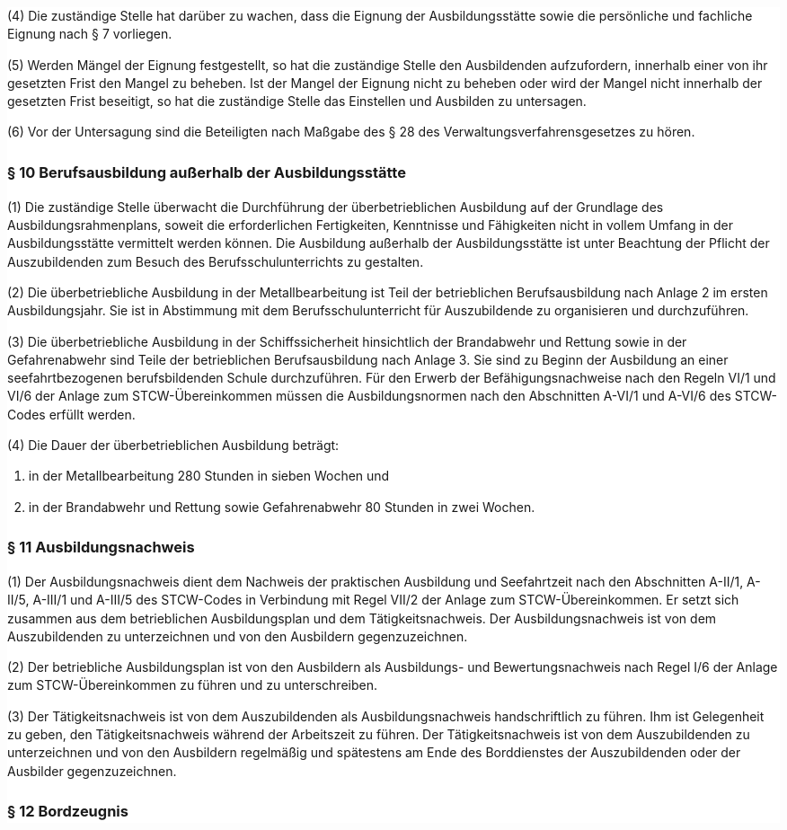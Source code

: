 (4) Die zuständige Stelle hat darüber zu wachen, dass die Eignung der Ausbildungsstätte sowie die persönliche und fachliche Eignung nach § 7 vorliegen.

(5) Werden Mängel der Eignung festgestellt, so hat die zuständige Stelle den Ausbildenden aufzufordern, innerhalb einer von ihr gesetzten Frist den Mangel zu beheben. Ist der Mangel der Eignung nicht zu beheben oder wird der Mangel nicht innerhalb der gesetzten Frist beseitigt, so hat die zuständige Stelle das Einstellen und Ausbilden zu untersagen.

(6) Vor der Untersagung sind die Beteiligten nach Maßgabe des § 28 des Verwaltungsverfahrensgesetzes zu hören.


### § 10 Berufsausbildung außerhalb der Ausbildungsstätte

(1) Die zuständige Stelle überwacht die Durchführung der überbetrieblichen Ausbildung auf der Grundlage des Ausbildungsrahmenplans, soweit die erforderlichen Fertigkeiten, Kenntnisse und Fähigkeiten nicht in vollem Umfang in der Ausbildungsstätte vermittelt werden können. Die Ausbildung außerhalb der Ausbildungsstätte ist unter Beachtung der Pflicht der Auszubildenden zum Besuch des Berufsschulunterrichts zu gestalten.

(2) Die überbetriebliche Ausbildung in der Metallbearbeitung ist Teil der betrieblichen Berufsausbildung nach Anlage 2 im ersten Ausbildungsjahr. Sie ist in Abstimmung mit dem Berufsschulunterricht für Auszubildende zu organisieren und durchzuführen.

(3) Die überbetriebliche Ausbildung in der Schiffssicherheit hinsichtlich der Brandabwehr und Rettung sowie in der Gefahrenabwehr sind Teile der betrieblichen Berufsausbildung nach Anlage 3. Sie sind zu Beginn der Ausbildung an einer seefahrtbezogenen berufsbildenden Schule durchzuführen. Für den Erwerb der Befähigungsnachweise nach den Regeln VI/1 und VI/6 der Anlage zum STCW-Übereinkommen müssen die Ausbildungsnormen nach den Abschnitten A-VI/1 und A-VI/6 des STCW-Codes erfüllt werden.

(4) Die Dauer der überbetrieblichen Ausbildung beträgt:

1.  in der Metallbearbeitung 280 Stunden in sieben Wochen und


2.  in der Brandabwehr und Rettung sowie Gefahrenabwehr 80 Stunden in zwei Wochen.





### § 11 Ausbildungsnachweis

(1) Der Ausbildungsnachweis dient dem Nachweis der praktischen Ausbildung und Seefahrtzeit nach den Abschnitten A-II/1, A-II/5, A-III/1 und A-III/5 des STCW-Codes in Verbindung mit Regel VII/2 der Anlage zum STCW-Übereinkommen. Er setzt sich zusammen aus dem betrieblichen Ausbildungsplan und dem Tätigkeitsnachweis. Der Ausbildungsnachweis ist von dem Auszubildenden zu unterzeichnen und von den Ausbildern gegenzuzeichnen.

(2) Der betriebliche Ausbildungsplan ist von den Ausbildern als Ausbildungs- und Bewertungsnachweis nach Regel I/6 der Anlage zum STCW-Übereinkommen zu führen und zu unterschreiben.

(3) Der Tätigkeitsnachweis ist von dem Auszubildenden als Ausbildungsnachweis handschriftlich zu führen. Ihm ist Gelegenheit zu geben, den Tätigkeitsnachweis während der Arbeitszeit zu führen. Der Tätigkeitsnachweis ist von dem Auszubildenden zu unterzeichnen und von den Ausbildern regelmäßig und spätestens am Ende des Borddienstes der Auszubildenden oder der Ausbilder gegenzuzeichnen.


### § 12 Bordzeugnis
